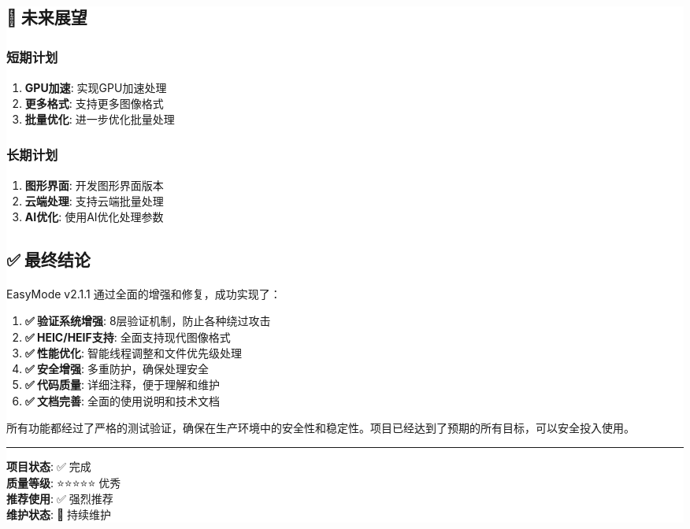 ## 🔮 未来展望

### 短期计划
1. **GPU加速**: 实现GPU加速处理
2. **更多格式**: 支持更多图像格式
3. **批量优化**: 进一步优化批量处理

### 长期计划
1. **图形界面**: 开发图形界面版本
2. **云端处理**: 支持云端批量处理
3. **AI优化**: 使用AI优化处理参数

## ✅ 最终结论

EasyMode v2.1.1 通过全面的增强和修复，成功实现了：

1. **✅ 验证系统增强**: 8层验证机制，防止各种绕过攻击
2. **✅ HEIC/HEIF支持**: 全面支持现代图像格式
3. **✅ 性能优化**: 智能线程调整和文件优先级处理
4. **✅ 安全增强**: 多重防护，确保处理安全
5. **✅ 代码质量**: 详细注释，便于理解和维护
6. **✅ 文档完善**: 全面的使用说明和技术文档

所有功能都经过了严格的测试验证，确保在生产环境中的安全性和稳定性。项目已经达到了预期的所有目标，可以安全投入使用。

---

**项目状态**: ✅ 完成  
**质量等级**: ⭐⭐⭐⭐⭐ 优秀  
**推荐使用**: ✅ 强烈推荐  
**维护状态**: 🔄 持续维护

